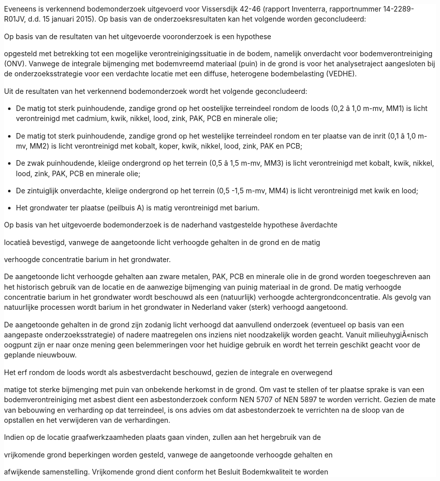 Eveneens is verkennend bodemonderzoek uitgevoerd voor Vissersdijk 42\-46 (rapport Inventerra, rapportnummer 14\-2289\-R01JV, d.d. 15 januari 2015\). Op basis van de onderzoeksresultaten kan het volgende worden geconcludeerd:

Op basis van de resultaten van het uitgevoerde vooronderzoek is een hypothese

opgesteld met betrekking tot een mogelijke verontreinigingssituatie in de bodem, namelijk onverdacht voor bodemverontreiniging (ONV). Vanwege de integrale bijmenging met bodemvreemd materiaal (puin) in de grond is voor het analysetraject aangesloten bij de onderzoeksstrategie voor een verdachte locatie met een diffuse, heterogene bodembelasting (VEDHE).

Uit de resultaten van het verkennend bodemonderzoek wordt het volgende geconcludeerd:

* De matig tot sterk puinhoudende, zandige grond op het oostelijke terreindeel rondom de loods (0,2 â 1,0 m\-mv, MM1\) is licht verontreinigd met cadmium, kwik, nikkel, lood, zink, PAK, PCB en minerale olie;

* De matig tot sterk puinhoudende, zandige grond op het westelijke terreindeel rondom en ter plaatse van de inrit (0,1 â 1,0 m\-mv, MM2\) is licht verontreinigd met kobalt, koper, kwik, nikkel, lood, zink, PAK en PCB;

* De zwak puinhoudende, kleiige ondergrond op het terrein (0,5 â 1,5 m\-mv, MM3\) is licht verontreinigd met kobalt, kwik, nikkel, lood, zink, PAK, PCB en minerale olie;

* De zintuiglijk onverdachte, kleiige ondergrond op het terrein (0,5 \-1,5 m\-mv, MM4\) is licht verontreinigd met kwik en lood;

* Het grondwater ter plaatse (peilbuis A) is matig verontreinigd met barium.

Op basis van het uitgevoerde bodemonderzoek is de naderhand vastgestelde hypothese âverdachte

locatieâ bevestigd, vanwege de aangetoonde licht verhoogde gehalten in de grond en de matig

verhoogde concentratie barium in het grondwater.

De aangetoonde licht verhoogde gehalten aan zware metalen, PAK, PCB en minerale olie in de grond worden toegeschreven aan het historisch gebruik van de locatie en de aanwezige bijmenging van puinig materiaal in de grond. De matig verhoogde concentratie barium in het grondwater wordt beschouwd als een (natuurlijk) verhoogde achtergrondconcentratie. Als gevolg van natuurlijke processen wordt barium in het grondwater in Nederland vaker (sterk) verhoogd aangetoond.

De aangetoonde gehalten in de grond zijn zodanig licht verhoogd dat aanvullend onderzoek (eventueel op basis van een aangepaste onderzoeksstrategie) of nadere maatregelen ons inziens niet noodzakelijk worden geacht. Vanuit milieuhygiÃ«nisch oogpunt zijn er naar onze mening geen belemmeringen voor het huidige gebruik en wordt het terrein geschikt geacht voor de geplande nieuwbouw.

Het erf rondom de loods wordt als asbestverdacht beschouwd, gezien de integrale en overwegend

matige tot sterke bijmenging met puin van onbekende herkomst in de grond. Om vast te stellen of ter plaatse sprake is van een bodemverontreiniging met asbest dient een asbestonderzoek conform NEN 5707 of NEN 5897 te worden verricht. Gezien de mate van bebouwing en verharding op dat terreindeel, is ons advies om dat asbestonderzoek te verrichten na de sloop van de opstallen en het verwijderen van de verhardingen.

Indien op de locatie graafwerkzaamheden plaats gaan vinden, zullen aan het hergebruik van de

vrijkomende grond beperkingen worden gesteld, vanwege de aangetoonde verhoogde gehalten en

afwijkende samenstelling. Vrijkomende grond dient conform het Besluit Bodemkwaliteit te worden
